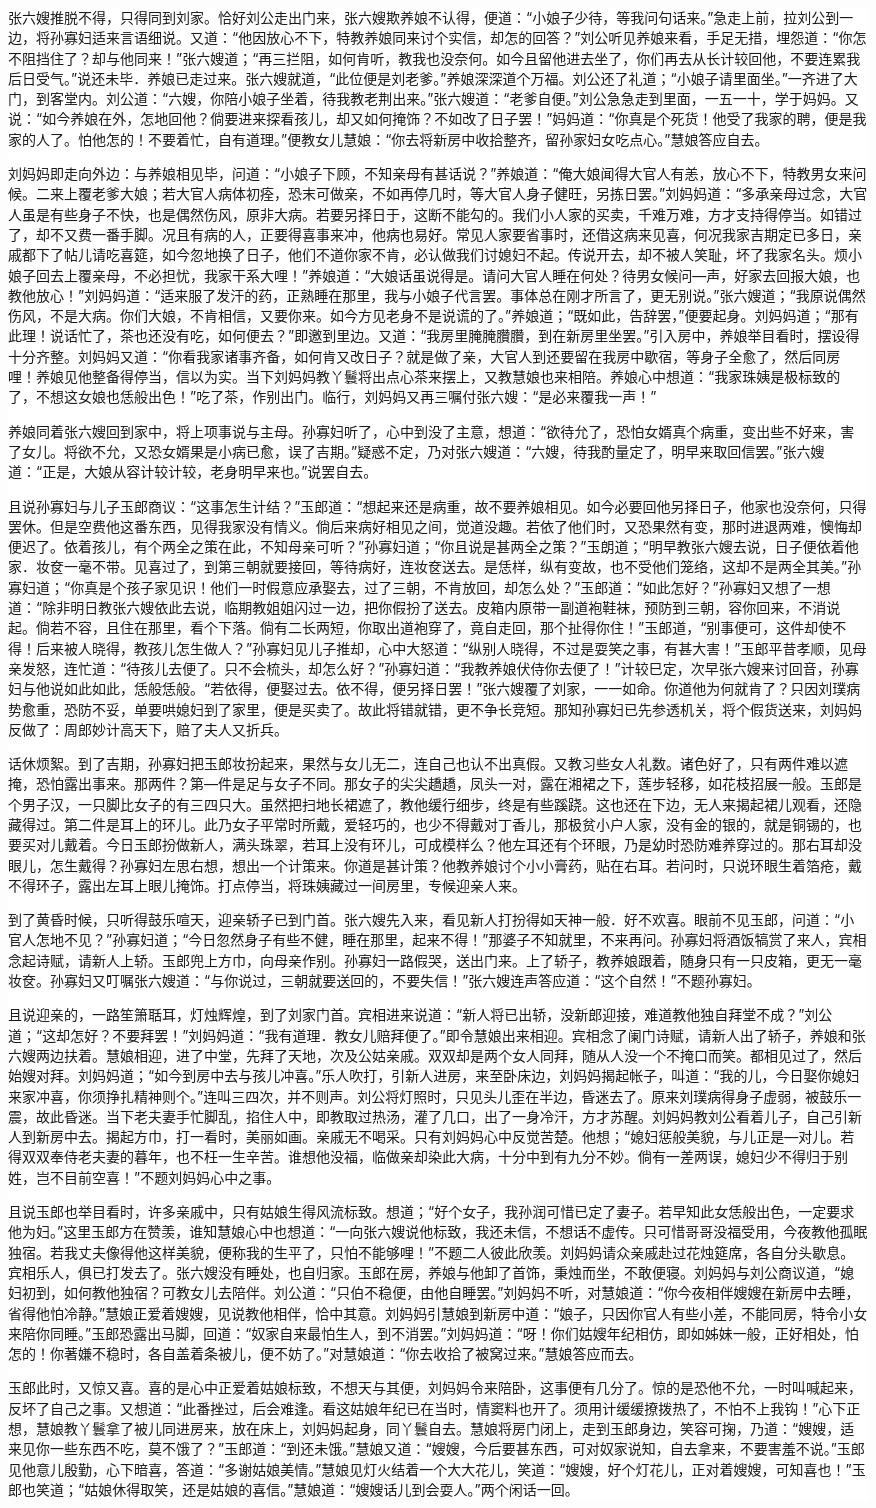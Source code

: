 张六嫂推脱不得，只得同到刘家。恰好刘公走出门来，张六嫂欺养娘不认得，便道：“小娘子少待，等我问句话来。”急走上前，拉刘公到一边，将孙寡妇适来言语细说。又道：“他因放心不下，特教养娘同来讨个实信，却怎的回答？”刘公听见养娘来看，手足无措，埋怨道：“你怎不阻挡住了？却与他同来！”张六嫂道；“再三拦阻，如何肯听，教我也没奈何。如今且留他进去坐了，你们再去从长计较回他，不要连累我后日受气。”说还未毕．养娘已走过来。张六嫂就道，“此位便是刘老爹。”养娘深深道个万福。刘公还了礼道；“小娘子请里面坐。”一齐进了大门，到客堂内。刘公道：“六嫂，你陪小娘子坐着，待我教老荆出来。”张六嫂道：“老爹自便。”刘公急急走到里面，一五一十，学于妈妈。又说：“如今养娘在外，怎地回他？倘要进来探看孩儿，却又如何掩饰？不如改了日子罢！”妈妈道：“你真是个死货！他受了我家的聘，便是我家的人了。怕他怎的！不要着忙，自有道理。”便教女儿慧娘：“你去将新房中收拾整齐，留孙家妇女吃点心。”慧娘答应自去。

刘妈妈即走向外边：与养娘相见毕，问道：“小娘子下顾，不知亲母有甚话说？”养娘道：“俺大娘闻得大官人有恙，放心不下，特教男女来问候。二来上覆老爹大娘；若大官人病体初痊，恐末可做亲，不如再停几时，等大官人身子健旺，另拣日罢。”刘妈妈道：“多承亲母过念，大官人虽是有些身子不快，也是偶然伤风，原非大病。若要另择日于，这断不能勾的。我们小人家的买卖，千难万难，方才支持得停当。如错过了，却不又费一番手脚。况且有病的人，正要得喜事来冲，他病也易好。常见人家要省事时，还借这病来见喜，何况我家吉期定已多日，亲戚都下了帖儿请吃喜筵，如今忽地换了日子，他们不道你家不肯，必认做我们讨媳妇不起。传说开去，却不被人笑耻，坏了我家名头。烦小娘子回去上覆亲母，不必担忧，我家干系大哩！”养娘道：“大娘话虽说得是。请问大官人睡在何处？待男女候问—声，好家去回报大娘，也教他放心！”刘妈妈道：“适来服了发汗的药，正熟睡在那里，我与小娘子代言罢。事体总在刚才所言了，更无别说。”张六嫂道；“我原说偶然伤风，不是大病。你们大娘，不肯相信，又要你来。如今方见老身不是说谎的了。”养娘道；“既如此，告辞罢，”便要起身。刘妈妈道；“那有此理！说话忙了，茶也还没有吃，如何便去？”即邀到里边。又道：“我房里腌腌臢臢，到在新房里坐罢。”引入房中，养娘举目看时，摆设得十分齐整。刘妈妈又道：“你看我家诸事齐备，如何肯又改日子？就是做了亲，大官人到还要留在我房中歇宿，等身子全愈了，然后同房哩！养娘见他整备得停当，信以为实。当下刘妈妈教丫鬟将出点心茶来摆上，又教慧娘也来相陪。养娘心中想道：“我家珠姨是极标致的了，不想这女娘也恁般出色！”吃了茶，作别出门。临行，刘妈妈又再三嘱付张六嫂：“是必来覆我一声！”

养娘同着张六嫂回到家中，将上项事说与主母。孙寡妇听了，心中到没了主意，想道：“欲待允了，恐怕女婿真个病重，变出些不好来，害了女儿。将欲不允，又恐女婿果是小病已愈，误了吉期。”疑惑不定，乃对张六嫂道：“六嫂，待我酌量定了，明早来取回信罢。”张六嫂道：“正是，大娘从容计较计较，老身明早来也。”说罢自去。

且说孙寡妇与儿子玉郎商议：“这事怎生计结？”玉郎道：“想起来还是病重，故不要养娘相见。如今必要回他另择日子，他家也没奈何，只得罢休。但是空费他这番东西，见得我家没有情义。倘后来病好相见之间，觉道没趣。若依了他们时，又恐果然有变，那时进退两难，懊悔却便迟了。依着孩儿，有个两全之策在此，不知母亲可听？”孙寡妇道；“你且说是甚两全之策？”玉朗道；“明早教张六嫂去说，日子便依着他家．妆奁一毫不带。见喜过了，到第三朝就要接回，等待病好，连妆奁送去。是恁样，纵有变故，也不受他们笼络，这却不是两全其美。”孙寡妇道；“你真是个孩子家见识！他们一时假意应承娶去，过了三朝，不肯放回，却怎么处？”玉郎道：“如此怎好？”孙寡妇又想了一想道：“除非明日教张六嫂依此去说，临期教姐姐闪过一边，把你假扮了送去。皮箱内原带一副道袍鞋袜，预防到三朝，容你回来，不消说起。倘若不容，且住在那里，看个下落。倘有二长两短，你取出道袍穿了，竟自走回，那个扯得你住！”玉郎道，“别事便可，这件却使不得！后来被人晓得，教孩儿怎生做人？”孙寡妇见儿子推却，心中大怒道：“纵别人晓得，不过是耍笑之事，有甚大害！”玉郎平昔孝顺，见母亲发怒，连忙道：“待孩儿去便了。只不会梳头，却怎么好？”孙寡妇道：“我教养娘伏侍你去便了！”计较巳定，次早张六嫂来讨回音，孙寡妇与他说如此如此，恁般恁般。“若依得，便娶过去。依不得，便另择日罢！”张六嫂覆了刘家，一一如命。你道他为何就肯了？只因刘璞病势愈重，恐防不妥，单要哄媳妇到了家里，便是买卖了。故此将错就错，更不争长竞短。那知孙寡妇已先参透机关，将个假货送来，刘妈妈反做了：周郎妙计高天下，赔了夫人又折兵。

话休烦絮。到了吉期，孙寡妇把玉郎妆扮起来，果然与女儿无二，连自己也认不出真假。又教习些女人礼数。诸色好了，只有两件难以遮掩，恐怕露出事来。那两件？第—件是足与女子不同。那女子的尖尖趫趫，凤头一对，露在湘裙之下，莲步轻移，如花枝招展一般。玉郎是个男子汉，一只脚比女子的有三四只大。虽然把扫地长裙遮了，教他缓行细步，终是有些蹊跷。这也还在下边，无人来揭起裙儿观看，还隐藏得过。第二件是耳上的环儿。此乃女子平常时所戴，爱轻巧的，也少不得戴对丁香儿，那极贫小户人家，没有金的银的，就是铜锡的，也要买对儿戴着。今日玉郎扮做新人，满头珠翠，若耳上没有环儿，可成模样么？他左耳还有个环眼，乃是幼时恐防难养穿过的。那右耳却没眼儿，怎生戴得？孙寡妇左思右想，想出一个计策来。你道是甚计策？他教养娘讨个小小膏药，贴在右耳。若问时，只说环眼生着箔疮，戴不得环子，露出左耳上眼儿掩饰。打点停当，将珠姨藏过一间房里，专候迎亲人来。

到了黄昏时候，只听得鼓乐喧天，迎亲轿子已到门首。张六嫂先入来，看见新人打扮得如天神一般．好不欢喜。眼前不见玉郎，问道：“小官人怎地不见？”孙寡妇道；“今日忽然身子有些不健，睡在那里，起来不得！”那婆子不知就里，不来再问。孙寡妇将酒饭犒赏了来人，宾相念起诗赋，请新人上轿。玉郎兜上方巾，向母亲作别。孙寡妇一路假哭，送出门来。上了轿子，教养娘跟着，随身只有一只皮箱，更无一毫妆奁。孙寡妇又叮嘱张六嫂道：“与你说过，三朝就要送回的，不要失信！”张六嫂连声答应道：“这个自然！”不题孙寡妇。

且说迎亲的，一路笙箫聒耳，灯烛辉煌，到了刘家门首。宾相进来说道：“新人将已出轿，没新郎迎接，难道教他独自拜堂不成？”刘公道；“这却怎好？不要拜罢！”刘妈妈道：“我有道理．教女儿赔拜便了。”即令慧娘出来相迎。宾相念了阑门诗赋，请新人出了轿子，养娘和张六嫂两边扶着。慧娘相迎，进了中堂，先拜了天地，次及公姑亲戚。双双却是两个女人同拜，随从人没一个不掩口而笑。都相见过了，然后始嫂对拜。刘妈妈道；“如今到房中去与孩儿冲喜。”乐人吹打，引新人进房，来至卧床边，刘妈妈揭起帐子，叫道：“我的儿，今日娶你媳妇来家冲喜，你须挣扎精神则个。”连叫三四次，并不则声。刘公将灯照时，只见头儿歪在半边，昏迷去了。原来刘璞病得身子虚弱，被鼓乐一震，故此昏迷。当下老夫妻手忙脚乱，掐住人中，即教取过热汤，灌了几口，出了一身冷汗，方才苏醒。刘妈妈教刘公看着儿子，自己引新人到新房中去。揭起方巾，打一看时，美丽如画。亲戚无不喝采。只有刘妈妈心中反觉苦楚。他想；“媳妇惩般美貌，与儿正是—对儿。若得双双奉侍老夫妻的暮年，也不枉一生辛苦。谁想他没福，临做亲却染此大病，十分中到有九分不妙。倘有一差两误，媳妇少不得归于别姓，岂不目前空喜！”不题刘妈妈心中之事。

且说玉郎也举目看时，许多亲戚中，只有姑娘生得风流标致。想道；“好个女子，我孙润可惜已定了妻子。若早知此女恁般出色，一定要求他为妇。”这里玉郎方在赞羡，谁知慧娘心中也想道：“一向张六嫂说他标致，我还未信，不想话不虚传。只可惜哥哥没福受用，今夜教他孤眠独宿。若我丈夫像得他这样美貌，便称我的生平了，只怕不能够哩！”不题二人彼此欣羡。刘妈妈请众亲戚赴过花烛筵席，各自分头歇息。宾相乐人，俱已打发去了。张六嫂没有睡处，也自归家。玉郎在房，养娘与他卸了首饰，秉烛而坐，不敢便寝。刘妈妈与刘公商议道，“媳妇初到，如何教他独宿？可教女儿去陪伴。刘公道：“只伯不稳便，由他自睡罢。”刘妈妈不听，对慧娘道：“你今夜相伴嫂嫂在新房中去睡，省得他怕冷静。”慧娘正爱着嫂嫂，见说教他相伴，恰中其意。刘妈妈引慧娘到新房中道：“娘子，只因你官人有些小差，不能同房，特令小女来陪你同睡。”玉郎恐露出马脚，回道：“奴家自来最怕生人，到不消罢。”刘妈妈道：“呀！你们姑嫂年纪相仿，即如姊妹一般，正好相处，怕怎的！你著嫌不稳时，各自盖着条被儿，便不妨了。”对慧娘道：“你去收拾了被窝过来。”慧娘答应而去。

玉郎此时，又惊又喜。喜的是心中正爱着姑娘标致，不想天与其便，刘妈妈令来陪卧，这事便有几分了。惊的是恐他不允，一时叫喊起来，反坏了自己之事。又想道：“此番挫过，后会难逢。看这姑娘年纪已在当时，情窦料也开了。须用计缓缓撩拨热了，不怕不上我钩！”心下正想，慧娘教丫鬟拿了被儿同进房来，放在床上，刘妈妈起身，同丫鬟自去。慧娘将房门闭上，走到玉郎身边，笑容可掬，乃道：“嫂嫂，适来见你一些东西不吃，莫不饿了？”玉郎道：“到还未饿。”慧娘又道：“嫂嫂，今后要甚东西，可对奴家说知，自去拿来，不要害羞不说。”玉郎见他意儿殷勤，心下暗喜，答道：“多谢姑娘美情。”慧娘见灯火结着一个大大花儿，笑道：“嫂嫂，好个灯花儿，正对着嫂嫂，可知喜也！”玉郎也笑道；“姑娘休得取笑，还是姑娘的喜信。”慧娘道：“嫂嫂话儿到会耍人。”两个闲话一回。
